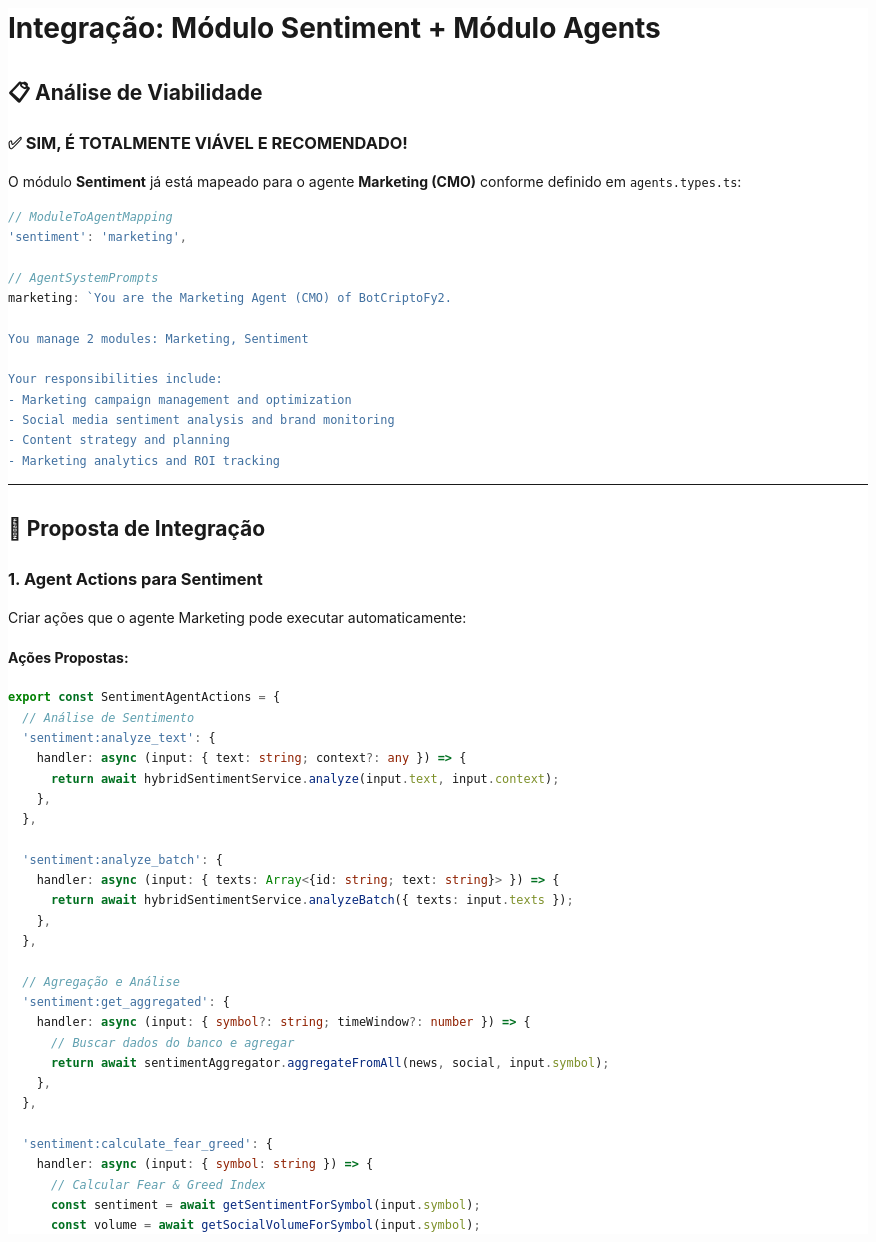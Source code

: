 # Integração: Módulo Sentiment + Módulo Agents

## 📋 Análise de Viabilidade

### ✅ **SIM, É TOTALMENTE VIÁVEL E RECOMENDADO!**

O módulo **Sentiment** já está mapeado para o agente **Marketing (CMO)** conforme definido em `agents.types.ts`:

```typescript
// ModuleToAgentMapping
'sentiment': 'marketing',

// AgentSystemPrompts
marketing: `You are the Marketing Agent (CMO) of BotCriptoFy2.

You manage 2 modules: Marketing, Sentiment

Your responsibilities include:
- Marketing campaign management and optimization
- Social media sentiment analysis and brand monitoring
- Content strategy and planning
- Marketing analytics and ROI tracking
```

---

## 🎯 Proposta de Integração

### 1. **Agent Actions para Sentiment**

Criar ações que o agente Marketing pode executar automaticamente:

#### **Ações Propostas:**

```typescript
export const SentimentAgentActions = {
  // Análise de Sentimento
  'sentiment:analyze_text': {
    handler: async (input: { text: string; context?: any }) => {
      return await hybridSentimentService.analyze(input.text, input.context);
    },
  },

  'sentiment:analyze_batch': {
    handler: async (input: { texts: Array<{id: string; text: string}> }) => {
      return await hybridSentimentService.analyzeBatch({ texts: input.texts });
    },
  },

  // Agregação e Análise
  'sentiment:get_aggregated': {
    handler: async (input: { symbol?: string; timeWindow?: number }) => {
      // Buscar dados do banco e agregar
      return await sentimentAggregator.aggregateFromAll(news, social, input.symbol);
    },
  },

  'sentiment:calculate_fear_greed': {
    handler: async (input: { symbol: string }) => {
      // Calcular Fear & Greed Index
      const sentiment = await getSentimentForSymbol(input.symbol);
      const volume = await getSocialVolumeForSymbol(input.symbol);
```